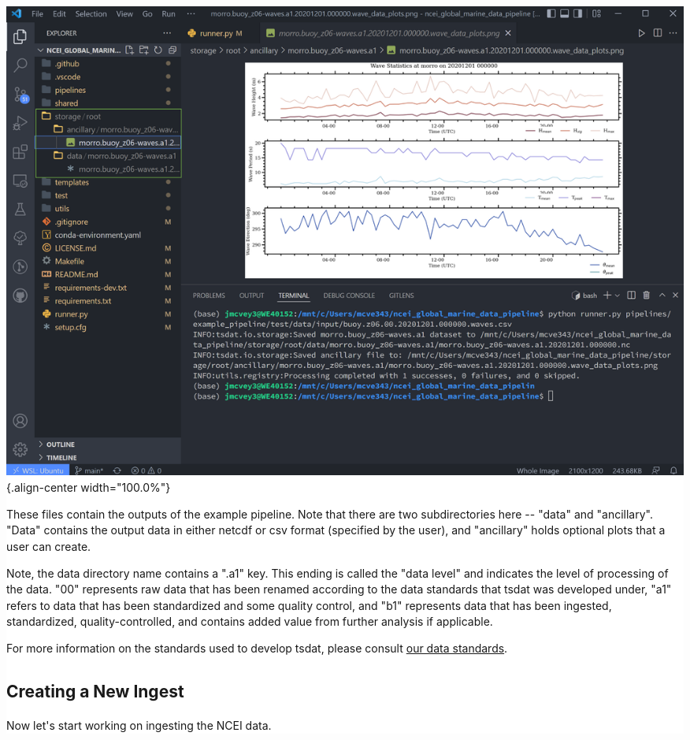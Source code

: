 ![](global_marine_data/intro5.png){.align-center width="100.0%"}

These files contain the outputs of the example pipeline. Note that there
are two subdirectories here -- \"data\" and \"ancillary\". \"Data\"
contains the output data in either netcdf or csv format (specified by
the user), and \"ancillary\" holds optional plots that a user can
create.

Note, the data directory name contains a ".a1" key. This ending is
called the "data level" and indicates the level of processing of the
data. "00" represents raw data that has been renamed according to the
data standards that tsdat was developed under, \"a1\" refers to data
that has been standardized and some quality control, and "b1" represents
data that has been ingested, standardized, quality-controlled, and
contains added value from further analysis if applicable.

For more information on the standards used to develop tsdat, please
consult [our data standards](https://github.com/tsdat/data_standards).

## Creating a New Ingest

Now let's start working on ingesting the NCEI data.
